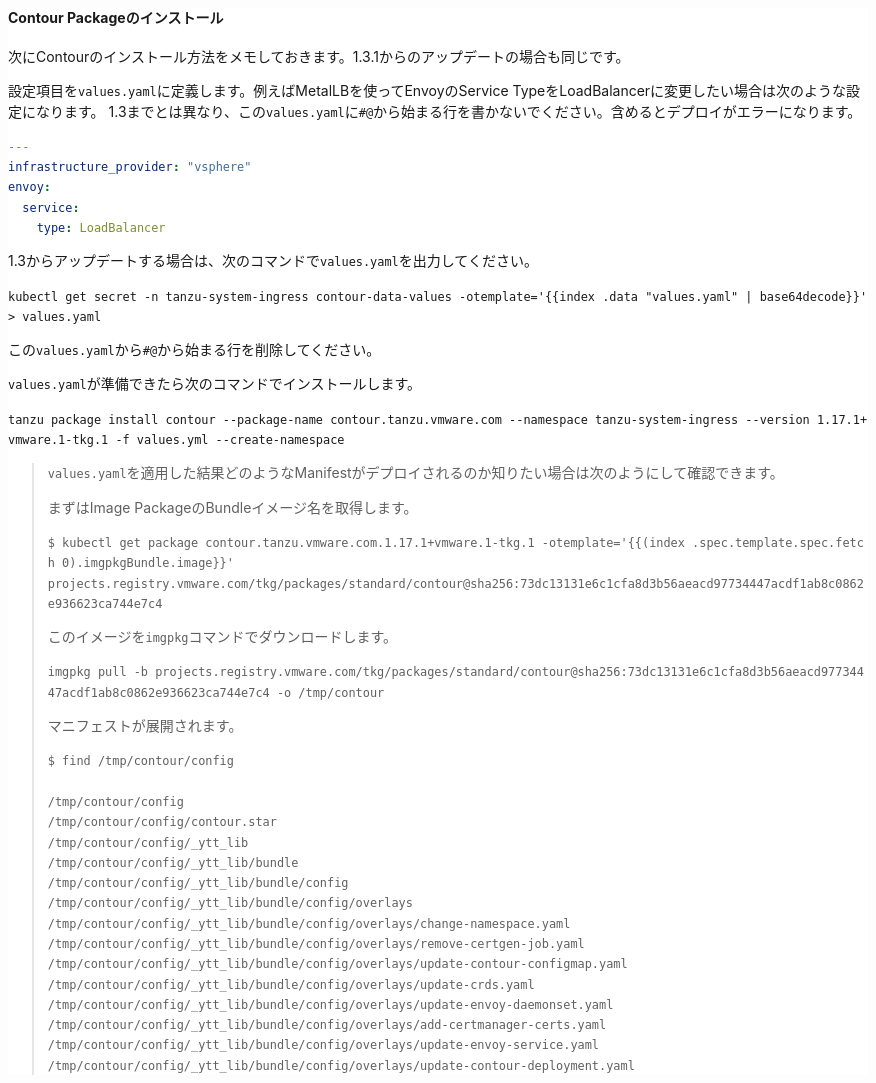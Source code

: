 
#### Contour Packageのインストール

次にContourのインストール方法をメモしておきます。1.3.1からのアップデートの場合も同じです。

設定項目を`values.yaml`に定義します。例えばMetalLBを使ってEnvoyのService TypeをLoadBalancerに変更したい場合は次のような設定になります。
1.3までとは異なり、この`values.yaml`に`#@`から始まる行を書かないでください。含めるとデプロイがエラーになります。

```yaml
---
infrastructure_provider: "vsphere"
envoy:
  service:
    type: LoadBalancer
```

1.3からアップデートする場合は、次のコマンドで`values.yaml`を出力してください。

```
kubectl get secret -n tanzu-system-ingress contour-data-values -otemplate='{{index .data "values.yaml" | base64decode}}' > values.yaml 
```

この`values.yaml`から`#@`から始まる行を削除してください。


`values.yaml`が準備できたら次のコマンドでインストールします。

```
tanzu package install contour --package-name contour.tanzu.vmware.com --namespace tanzu-system-ingress --version 1.17.1+vmware.1-tkg.1 -f values.yml --create-namespace
```


> `values.yaml`を適用した結果どのようなManifestがデプロイされるのか知りたい場合は次のようにして確認できます。
> 
> まずはImage PackageのBundleイメージ名を取得します。
> ```
> $ kubectl get package contour.tanzu.vmware.com.1.17.1+vmware.1-tkg.1 -otemplate='{{(index .spec.template.spec.fetch 0).imgpkgBundle.image}}'
> projects.registry.vmware.com/tkg/packages/standard/contour@sha256:73dc13131e6c1cfa8d3b56aeacd97734447acdf1ab8c0862e936623ca744e7c4
> ```
> 
> このイメージを`imgpkg`コマンドでダウンロードします。
> 
> ```
> imgpkg pull -b projects.registry.vmware.com/tkg/packages/standard/contour@sha256:73dc13131e6c1cfa8d3b56aeacd97734447acdf1ab8c0862e936623ca744e7c4 -o /tmp/contour
> ```
> 
> マニフェストが展開されます。
> 
> ```
> $ find /tmp/contour/config
> 
> /tmp/contour/config
> /tmp/contour/config/contour.star
> /tmp/contour/config/_ytt_lib
> /tmp/contour/config/_ytt_lib/bundle
> /tmp/contour/config/_ytt_lib/bundle/config
> /tmp/contour/config/_ytt_lib/bundle/config/overlays
> /tmp/contour/config/_ytt_lib/bundle/config/overlays/change-namespace.yaml
> /tmp/contour/config/_ytt_lib/bundle/config/overlays/remove-certgen-job.yaml
> /tmp/contour/config/_ytt_lib/bundle/config/overlays/update-contour-configmap.yaml
> /tmp/contour/config/_ytt_lib/bundle/config/overlays/update-crds.yaml
> /tmp/contour/config/_ytt_lib/bundle/config/overlays/update-envoy-daemonset.yaml
> /tmp/contour/config/_ytt_lib/bundle/config/overlays/add-certmanager-certs.yaml
> /tmp/contour/config/_ytt_lib/bundle/config/overlays/update-envoy-service.yaml
> /tmp/contour/config/_ytt_lib/bundle/config/overlays/update-contour-deployment.yaml